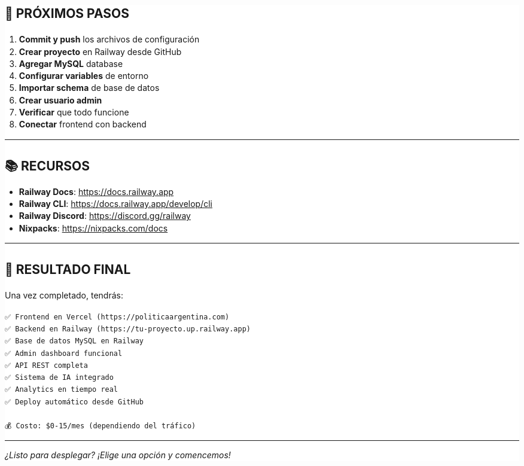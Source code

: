 ## 🎯 PRÓXIMOS PASOS

1. **Commit y push** los archivos de configuración
2. **Crear proyecto** en Railway desde GitHub
3. **Agregar MySQL** database
4. **Configurar variables** de entorno
5. **Importar schema** de base de datos
6. **Crear usuario admin**
7. **Verificar** que todo funcione
8. **Conectar** frontend con backend

---

## 📚 RECURSOS

- **Railway Docs**: https://docs.railway.app
- **Railway CLI**: https://docs.railway.app/develop/cli
- **Railway Discord**: https://discord.gg/railway
- **Nixpacks**: https://nixpacks.com/docs

---

## 🎉 RESULTADO FINAL

Una vez completado, tendrás:

```
✅ Frontend en Vercel (https://politicaargentina.com)
✅ Backend en Railway (https://tu-proyecto.up.railway.app)
✅ Base de datos MySQL en Railway
✅ Admin dashboard funcional
✅ API REST completa
✅ Sistema de IA integrado
✅ Analytics en tiempo real
✅ Deploy automático desde GitHub

💰 Costo: $0-15/mes (dependiendo del tráfico)
```

---

*¿Listo para desplegar? ¡Elige una opción y comencemos!*

